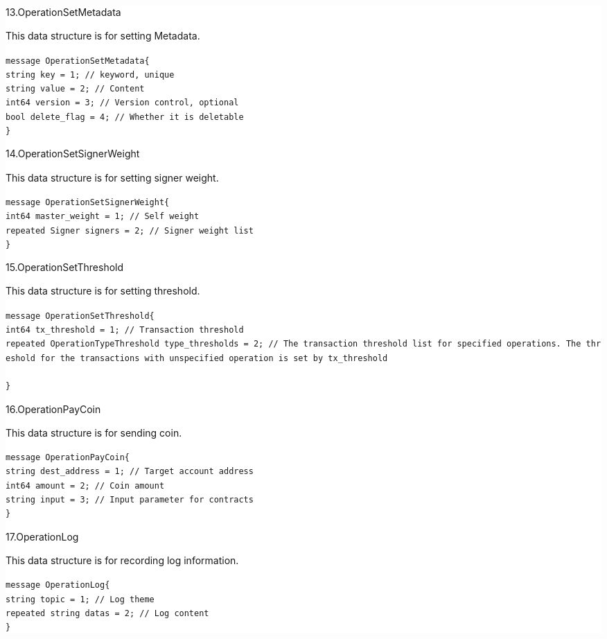13.OperationSetMetadata

This data structure is for setting Metadata.

```
message OperationSetMetadata{
string key = 1; // keyword, unique
string value = 2; // Content
int64 version = 3; // Version control, optional
bool delete_flag = 4; // Whether it is deletable
}
```

14.OperationSetSignerWeight

This data structure is for setting signer weight.

```
message OperationSetSignerWeight{
int64 master_weight = 1; // Self weight
repeated Signer signers = 2; // Signer weight list
}
```

15.OperationSetThreshold

This data structure is for setting threshold.

```
message OperationSetThreshold{
int64 tx_threshold = 1; // Transaction threshold
repeated OperationTypeThreshold type_thresholds = 2; // The transaction threshold list for specified operations. The threshold for the transactions with unspecified operation is set by tx_threshold

}
```

16.OperationPayCoin

This data structure is for sending coin.

```
message OperationPayCoin{
string dest_address = 1; // Target account address
int64 amount = 2; // Coin amount
string input = 3; // Input parameter for contracts
}
```

17.OperationLog

This data structure is for recording log information.

```
message OperationLog{
string topic = 1; // Log theme
repeated string datas = 2; // Log content
}
```
